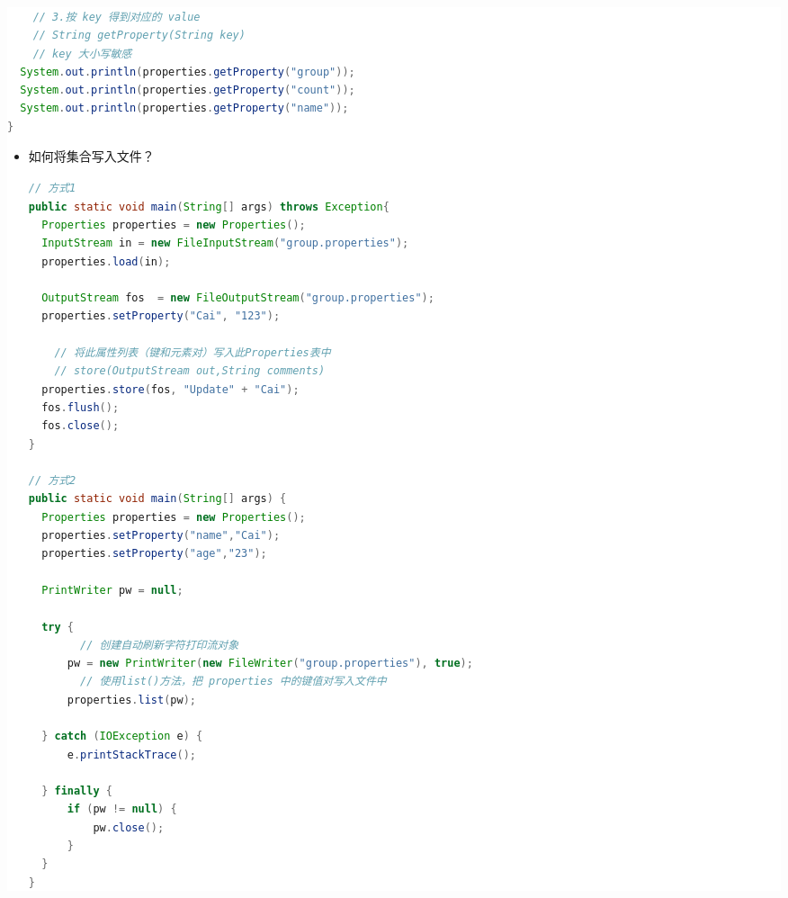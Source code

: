   ``` java
      // 3.按 key 得到对应的 value
      // String getProperty(String key)
      // key 大小写敏感
  	System.out.println(properties.getProperty("group"));
  	System.out.println(properties.getProperty("count"));
  	System.out.println(properties.getProperty("name"));
  }
  ```

+ 如何将集合写入文件？

  ``` java
  // 方式1
  public static void main(String[] args) throws Exception{
  	Properties properties = new Properties();
  	InputStream in = new FileInputStream("group.properties");
  	properties.load(in);
      
  	OutputStream fos  = new FileOutputStream("group.properties");
  	properties.setProperty("Cai", "123");
      
      // 将此属性列表（键和元素对）写入此Properties表中
      // store(OutputStream out,String comments)
  	properties.store(fos, "Update" + "Cai");
  	fos.flush();
  	fos.close();
  }
  
  // 方式2
  public static void main(String[] args) {
  	Properties properties = new Properties();
  	properties.setProperty("name","Cai");
  	properties.setProperty("age","23");
  		
  	PrintWriter pw = null;
  		
  	try {
          // 创建自动刷新字符打印流对象
  		pw = new PrintWriter(new FileWriter("group.properties"), true);
          // 使用list()方法，把 properties 中的键值对写入文件中
  		properties.list(pw);
  			
  	} catch (IOException e) {
  		e.printStackTrace();
          
  	} finally {
  		if (pw != null) {
  			pw.close();
  		}
  	}
  }
  ```
